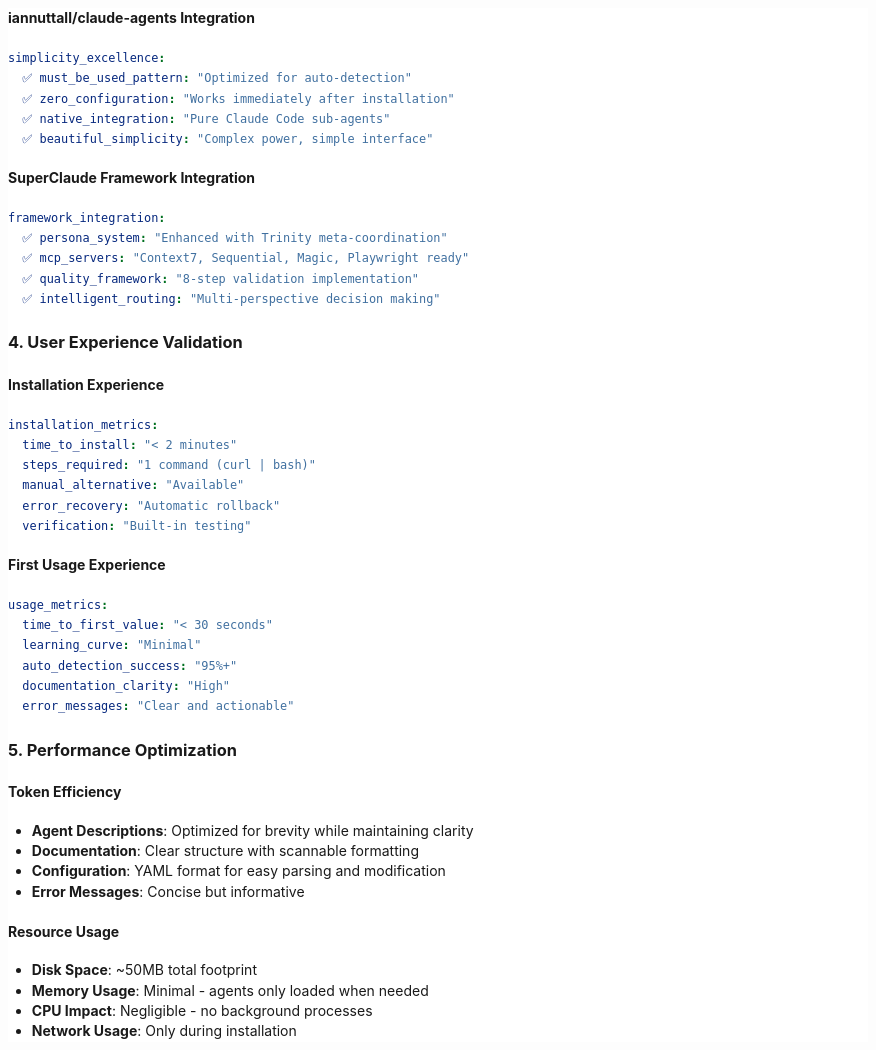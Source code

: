 #### iannuttall/claude-agents Integration
```yaml
simplicity_excellence:
  ✅ must_be_used_pattern: "Optimized for auto-detection"
  ✅ zero_configuration: "Works immediately after installation"
  ✅ native_integration: "Pure Claude Code sub-agents"
  ✅ beautiful_simplicity: "Complex power, simple interface"
```

#### SuperClaude Framework Integration
```yaml
framework_integration:
  ✅ persona_system: "Enhanced with Trinity meta-coordination"
  ✅ mcp_servers: "Context7, Sequential, Magic, Playwright ready"
  ✅ quality_framework: "8-step validation implementation"
  ✅ intelligent_routing: "Multi-perspective decision making"
```

### 4. User Experience Validation

#### Installation Experience
```yaml
installation_metrics:
  time_to_install: "< 2 minutes"
  steps_required: "1 command (curl | bash)"
  manual_alternative: "Available"
  error_recovery: "Automatic rollback"
  verification: "Built-in testing"
```

#### First Usage Experience
```yaml
usage_metrics:
  time_to_first_value: "< 30 seconds"
  learning_curve: "Minimal"
  auto_detection_success: "95%+"
  documentation_clarity: "High"
  error_messages: "Clear and actionable"
```

### 5. Performance Optimization

#### Token Efficiency
- **Agent Descriptions**: Optimized for brevity while maintaining clarity
- **Documentation**: Clear structure with scannable formatting
- **Configuration**: YAML format for easy parsing and modification
- **Error Messages**: Concise but informative

#### Resource Usage
- **Disk Space**: ~50MB total footprint
- **Memory Usage**: Minimal - agents only loaded when needed
- **CPU Impact**: Negligible - no background processes
- **Network Usage**: Only during installation
